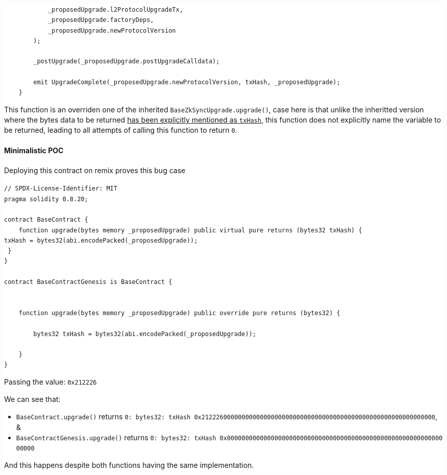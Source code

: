 ```solidity
            _proposedUpgrade.l2ProtocolUpgradeTx,
            _proposedUpgrade.factoryDeps,
            _proposedUpgrade.newProtocolVersion
        );

        _postUpgrade(_proposedUpgrade.postUpgradeCalldata);

        emit UpgradeComplete(_proposedUpgrade.newProtocolVersion, txHash, _proposedUpgrade);
    }
```

This function is an overriden one of the inherited `BaseZkSyncUpgrade.upgrade()`, case here is that unlike the inheritted version where the bytes data to be returned [has been explicitly mentioned as `txHash`](https://github.com/code-423n4/2024-03-zksync/blob/4f0ba34f34a864c354c7e8c47643ed8f4a250e13/code/contracts/ethereum/contracts/upgrades/BaseZkSyncUpgrade.sol#L67), this function does not explicitly name the variable to be returned, leading to all attempts of calling this function to return `0`.

#### Minimalistic POC

Deploying this contract on remix proves this bug case

```solidity
// SPDX-License-Identifier: MIT
pragma solidity 0.8.20;

contract BaseContract {
    function upgrade(bytes memory _proposedUpgrade) public virtual pure returns (bytes32 txHash) {
txHash = bytes32(abi.encodePacked(_proposedUpgrade));
 }
}

contract BaseContractGenesis is BaseContract {


    function upgrade(bytes memory _proposedUpgrade) public override pure returns (bytes32) {

        bytes32 txHash = bytes32(abi.encodePacked(_proposedUpgrade));

    }
}

```

Passing the value: `0x212226`

We can see that:

- `BaseContract.upgrade()` returns `0: bytes32: txHash 0x2122260000000000000000000000000000000000000000000000000000000000`, &
- `BaseContractGenesis.upgrade()` returns `0: bytes32: txHash 0x0000000000000000000000000000000000000000000000000000000000000000`

And this happens despite both functions having the same implementation.
